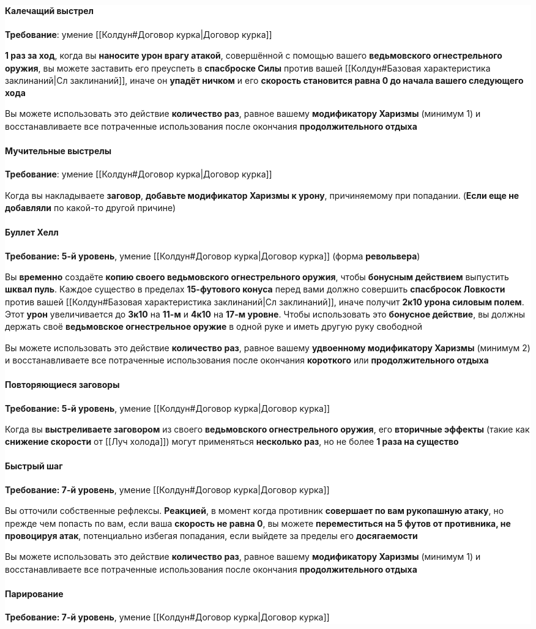 #### Калечащий выстрел

**Требование**: умение [[Колдун#Договор курка|Договор курка]]

**1 раз за ход**, когда вы **наносите урон врагу атакой**, совершённой с помощью вашего **ведьмовского огнестрельного оружия**, вы можете заставить его преуспеть в **спасброске Силы** против вашей [[Колдун#Базовая характеристика заклинаний|Сл заклинаний]], иначе он **упадёт ничком** и его **скорость становится равна 0 до начала вашего следующего хода**

Вы можете использовать это действие **количество раз**, равное вашему **модификатору Харизмы** (минимум 1) и восстанавливаете все потраченные использования после окончания **продолжительного отдыха**

#### Мучительные выстрелы

**Требование**: умение [[Колдун#Договор курка|Договор курка]]

Когда вы накладываете **заговор**, **добавьте модификатор Харизмы к урону**, причиняемому при попадании. (**Если еще не добавляли** по какой-то другой причине)

#### Буллет Хелл

**Требование: 5-й уровень**, умение [[Колдун#Договор курка|Договор курка]] (форма **револьвера**)

Вы **временно** создаёте **копию своего ведьмовского огнестрельного оружия**, чтобы **бонусным действием** выпустить **шквал пуль**. Каждое существо в пределах **15-футового конуса** перед вами должно совершить **спасбросок Ловкости** против вашей [[Колдун#Базовая характеристика заклинаний|Сл заклинаний]], иначе получит **2к10 урона силовым полем**. Этот **урон** увеличивается до **3к10** на **11-м** и **4к10** на **17-м уровне**. Чтобы использовать это **бонусное действие**, вы должны держать своё **ведьмовское огнестрельное оружие** в одной руке и иметь другую руку свободной

Вы можете использовать это действие **количество раз**, равное вашему **удвоенному модификатору Харизмы** (минимум 2) и восстанавливаете все потраченные использования после окончания **короткого** или **продолжительного отдыха**

#### Повторяющиеся заговоры

**Требование: 5-й уровень**, умение [[Колдун#Договор курка|Договор курка]]

Когда вы **выстреливаете заговором** из своего **ведьмовского огнестрельного оружия**, его **вторичные эффекты** (такие как **снижение скорости** от [[Луч холода]]) могут применяться **несколько раз**, но не более **1 раза на существо**

#### Быстрый шаг

**Требование: 7-й уровень**, умение [[Колдун#Договор курка|Договор курка]]

Вы отточили собственные рефлексы. **Реакцией**, в момент когда противник **совершает по вам рукопашную атаку**, но прежде чем попасть по вам, если ваша **скорость не равна 0**, вы можете **переместиться на 5 футов от противника, не провоцируя атак**, потенциально избегая попадания, если выйдете за пределы его **досягаемости**

Вы можете использовать это действие **количество раз**, равное вашему **модификатору Харизмы** (минимум 1) и восстанавливаете все потраченные использования после окончания **продолжительного отдыха**

#### Парирование

**Требование: 7-й уровень**, умение [[Колдун#Договор курка|Договор курка]]
